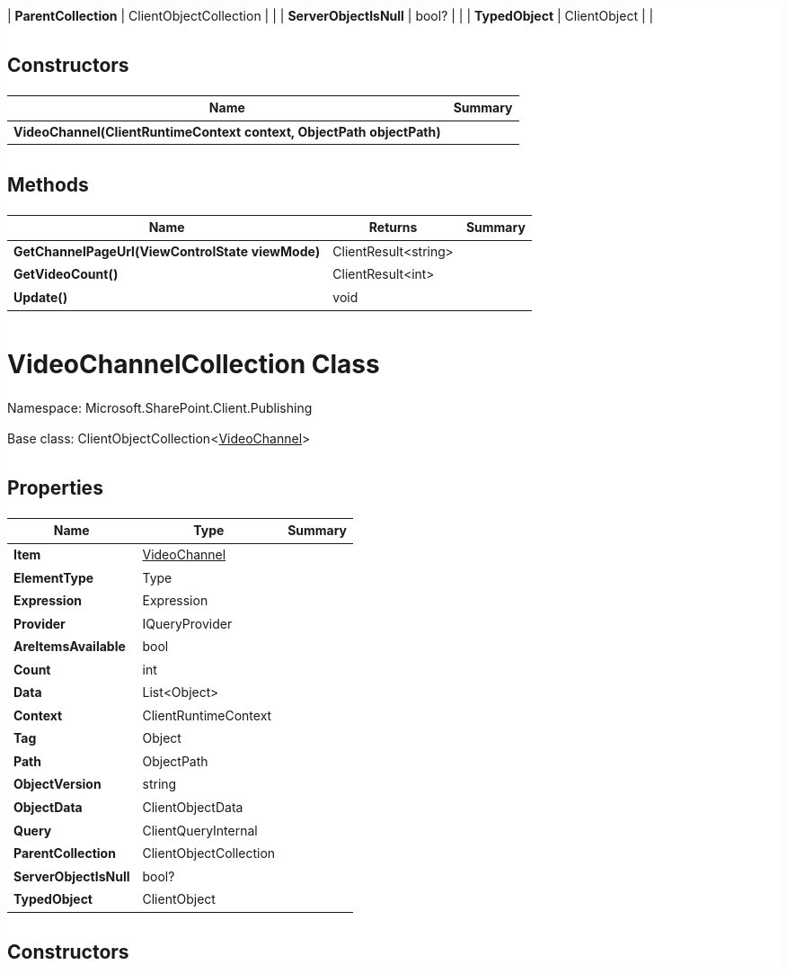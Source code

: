 | **ParentCollection** | ClientObjectCollection |  |
| **ServerObjectIsNull** | bool? |  |
| **TypedObject** | ClientObject |  |
## Constructors

| Name | Summary |
|---|---|
| **VideoChannel(ClientRuntimeContext context, ObjectPath objectPath)** |  |
## Methods

| Name | Returns | Summary |
|---|---|---|
| **GetChannelPageUrl(ViewControlState viewMode)** | ClientResult\<string\> |  |
| **GetVideoCount()** | ClientResult\<int\> |  |
| **Update()** | void |  |
# VideoChannelCollection Class

Namespace: Microsoft.SharePoint.Client.Publishing

Base class: ClientObjectCollection<[VideoChannel](#videochannel-class)>


## Properties

| Name | Type | Summary |
|---|---|---|
| **Item** | [VideoChannel](#videochannel-class) |  |
| **ElementType** | Type |  |
| **Expression** | Expression |  |
| **Provider** | IQueryProvider |  |
| **AreItemsAvailable** | bool |  |
| **Count** | int |  |
| **Data** | List\<Object\> |  |
| **Context** | ClientRuntimeContext |  |
| **Tag** | Object |  |
| **Path** | ObjectPath |  |
| **ObjectVersion** | string |  |
| **ObjectData** | ClientObjectData |  |
| **Query** | ClientQueryInternal |  |
| **ParentCollection** | ClientObjectCollection |  |
| **ServerObjectIsNull** | bool? |  |
| **TypedObject** | ClientObject |  |
## Constructors
